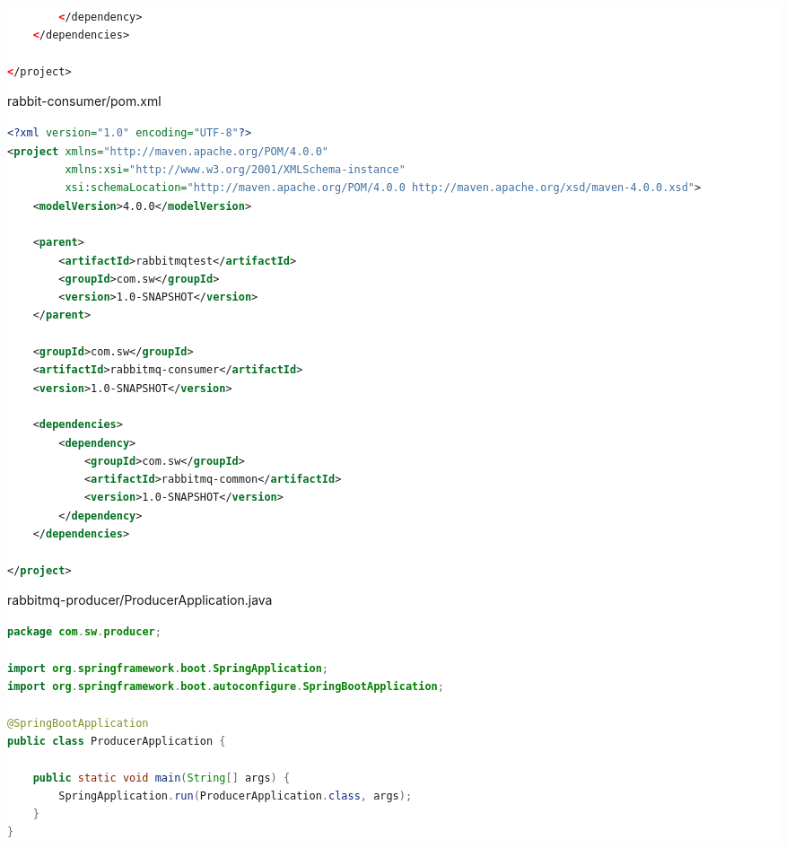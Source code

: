 ```xml
        </dependency>
    </dependencies>

</project>
```

rabbit-consumer/pom.xml

```xml
<?xml version="1.0" encoding="UTF-8"?>
<project xmlns="http://maven.apache.org/POM/4.0.0"
         xmlns:xsi="http://www.w3.org/2001/XMLSchema-instance"
         xsi:schemaLocation="http://maven.apache.org/POM/4.0.0 http://maven.apache.org/xsd/maven-4.0.0.xsd">
    <modelVersion>4.0.0</modelVersion>

    <parent>
        <artifactId>rabbitmqtest</artifactId>
        <groupId>com.sw</groupId>
        <version>1.0-SNAPSHOT</version>
    </parent>

    <groupId>com.sw</groupId>
    <artifactId>rabbitmq-consumer</artifactId>
    <version>1.0-SNAPSHOT</version>

    <dependencies>
        <dependency>
            <groupId>com.sw</groupId>
            <artifactId>rabbitmq-common</artifactId>
            <version>1.0-SNAPSHOT</version>
        </dependency>
    </dependencies>

</project>

```

rabbitmq-producer/ProducerApplication.java

```java
package com.sw.producer;

import org.springframework.boot.SpringApplication;
import org.springframework.boot.autoconfigure.SpringBootApplication;

@SpringBootApplication
public class ProducerApplication {

    public static void main(String[] args) {
        SpringApplication.run(ProducerApplication.class, args);
    }
}
```
